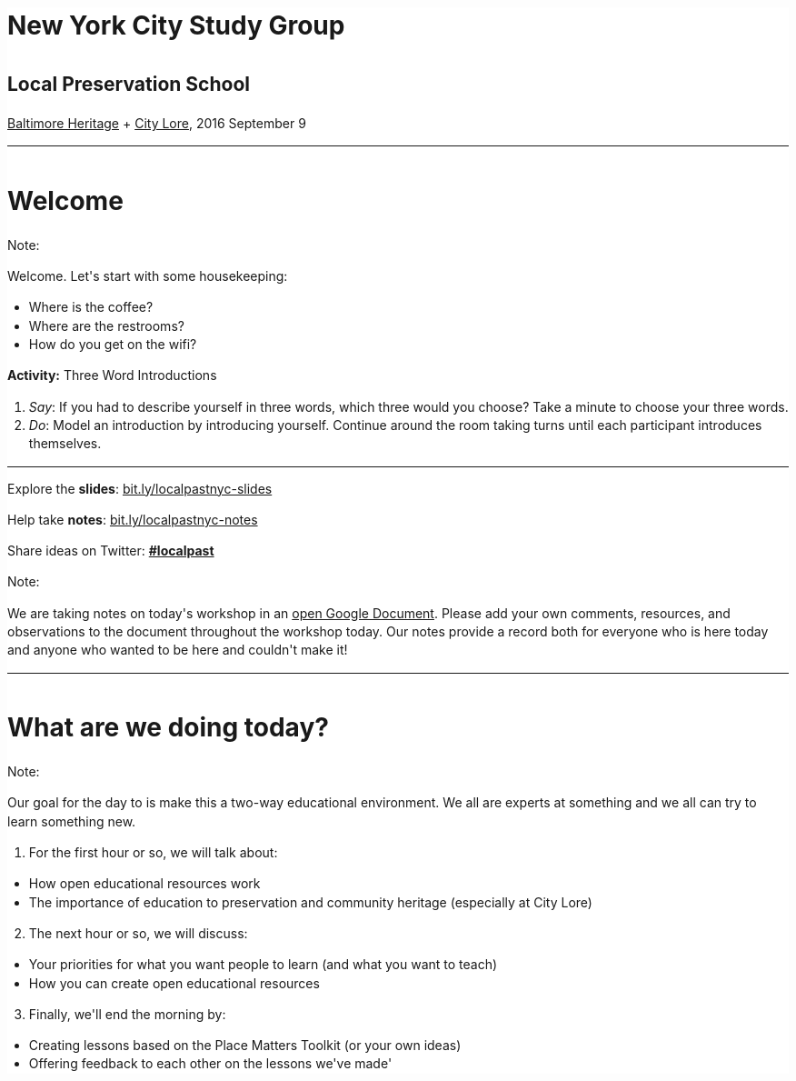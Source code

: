 # New York City Study Group
## Local Preservation School

[Baltimore Heritage](http://baltimoreheritage.org/) + [City Lore](http://citylore.org/), 2016 September 9

---

# Welcome

Note:

Welcome. Let's start with some housekeeping:

- Where is the coffee?
- Where are the restrooms?
- How do you get on the wifi?

**Activity:** Three Word Introductions

1. _Say_: If you had to describe yourself in three words, which three would you choose? Take a minute to choose your three words.
2. _Do_: Model an introduction by introducing yourself. Continue around the room taking turns until each participant introduces themselves.

---

Explore the **slides**: [bit.ly/localpastnyc-slides](http://bit.ly/localpastnyc-slides)

Help take **notes**: [bit.ly/localpastnyc-notes](http://bit.ly/localpastnyc-notes)

Share ideas on Twitter: **[#localpast](https://twitter.com/search?q=%23localpast)**

Note:

We are taking notes on today's workshop in an [open Google Document](http://bit.ly/localpastnyc-notes). Please add your own comments, resources, and observations to the document throughout the workshop today. Our notes provide a record both for everyone who is here today and anyone who wanted to be here and couldn't make it!

---

# What are we doing today?

Note:

Our goal for the day to is make this a two-way educational environment. We all are experts at something and we all can try to learn something new.

1. For the first hour or so, we will talk about:
  - How open educational resources work
  - The importance of education to preservation and community heritage (especially at City Lore)
2. The next hour or so, we will discuss:
  - Your priorities for what you want people to learn (and what you want to teach)
  - How you can create open educational resources
3. Finally, we'll end the morning by:
  - Creating lessons based on the Place Matters Toolkit (or your own ideas)
  - Offering feedback to each other on the lessons we've made'
